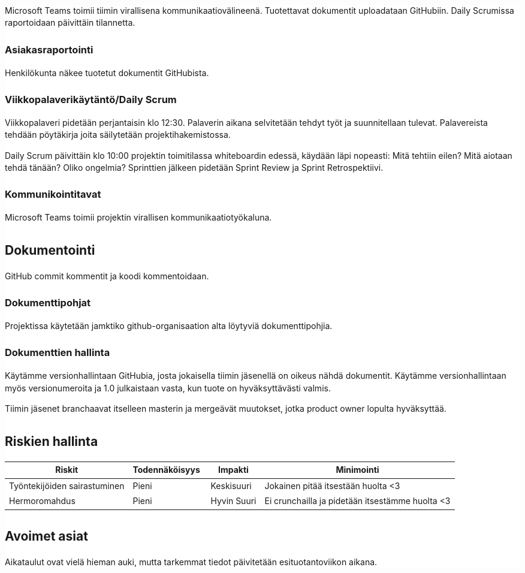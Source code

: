Microsoft Teams toimii tiimin virallisena kommunikaatiovälineenä. Tuotettavat dokumentit uploadataan GitHubiin. Daily Scrumissa raportoidaan päivittäin tilannetta.

### Asiakasraportointi

Henkilökunta näkee tuotetut dokumentit GitHubista.

### Viikkopalaverikäytäntö/Daily Scrum

Viikkopalaveri pidetään perjantaisin klo 12:30. Palaverin aikana selvitetään tehdyt työt ja suunnitellaan tulevat. Palavereista tehdään pöytäkirja joita säilytetään projektihakemistossa.

Daily Scrum päivittäin klo 10:00 projektin toimitilassa whiteboardin edessä, käydään läpi nopeasti: Mitä tehtiin eilen? Mitä aiotaan tehdä tänään? Oliko ongelmia? Sprinttien jälkeen pidetään Sprint Review ja Sprint Retrospektiivi.

### Kommunikointitavat

Microsoft Teams toimii projektin virallisen kommunikaatiotyökaluna.

## Dokumentointi

GitHub commit kommentit ja koodi kommentoidaan.

### Dokumenttipohjat

Projektissa käytetään jamktiko github-organisaation alta löytyviä dokumenttipohjia.

### Dokumenttien hallinta

Käytämme versionhallintaan GitHubia, josta jokaisella tiimin jäsenellä on oikeus nähdä dokumentit. Käytämme versionhallintaan myös versionumeroita ja 1.0 julkaistaan vasta, kun tuote on hyväksyttävästi valmis.

Tiimin jäsenet branchaavat itselleen masterin ja mergeävät muutokset, jotka product owner lopulta hyväksyttää.

## Riskien hallinta

| Riskit | Todennäköisyys | Impakti | Minimointi
|---|---|---|---|
Työntekijöiden sairastuminen | Pieni | Keskisuuri | Jokainen pitää itsestään huolta <3
Hermoromahdus | Pieni | Hyvin Suuri | Ei crunchailla ja pidetään itsestämme huolta <3


## Avoimet asiat

Aikataulut ovat vielä hieman auki, mutta tarkemmat tiedot päivitetään esituotantoviikon aikana.
